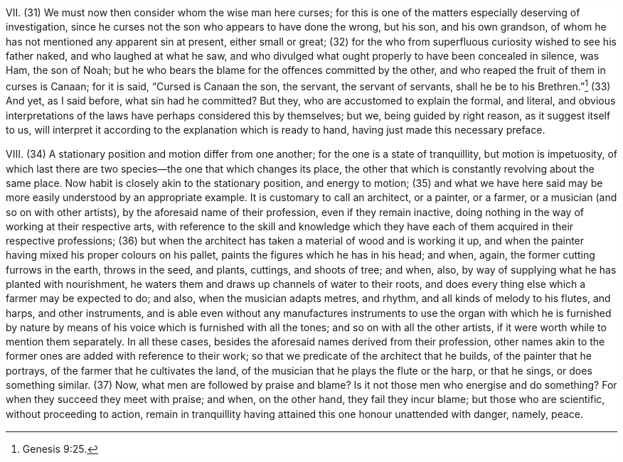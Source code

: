 VII. <span id="v31">(31)</span> We must now then consider whom the wise man here curses; for this is one of the matters especially deserving of investigation, since he curses not the son who appears to have done the wrong, but his son, and his own grandson, of whom he has not mentioned any apparent sin at present, either small or great; <span id="v32">(32)</span> for the who from superfluous curiosity wished to see his father naked, and who laughed at what he saw, and who divulged what ought properly to have been concealed in silence, was Ham, the son of Noah; but he who bears the blame for the offences committed by the other, and who reaped the fruit of them in curses is Canaan; for it is said, “Cursed is Canaan the son, the servant, the servant of servants, shall he be to his Brethren.”[^10] <span id="v33">(33)</span> And yet, as I said before, what sin had he committed? But they, who are accustomed to explain the formal, and literal, and obvious interpretations of the laws have perhaps considered this by themselves; but we, being guided by right reason, as it suggest itself to us, will interpret it according to the explanation which is ready to hand, having just made this necessary preface.

VIII. <span id="v34">(34)</span> A stationary position and motion differ from one another; for the one is a state of tranquillity, but motion is impetuosity, of which last there are two species—the one that which changes its place, the other that which is constantly revolving about the same place. Now habit is closely akin to the stationary position, and energy to motion; <span id="v35">(35)</span> and what we have here said may be more easily understood by an appropriate example. It is customary to call an architect, or a painter, or a farmer, or a musician (and so on with other artists), by the aforesaid name of their profession, even if they remain inactive, doing nothing in the way of working at their respective arts, with reference to the skill and knowledge which they have each of them acquired in their respective professions; <span id="v36">(36)</span> but when the architect has taken a material of wood and is working it up, and when the painter having mixed his proper colours on his pallet, paints the figures which he has in his head; and when, again, the former cutting furrows in the earth, throws in the seed, and plants, cuttings, and shoots of tree; and when, also, by way of supplying what he has planted with nourishment, he waters them and draws up channels of water to their roots, and does every thing else which a farmer may be expected to do; and also, when the musician adapts metres, and rhythm, and all kinds of melody to his flutes, and harps, and other instruments, and is able even without any manufactures instruments to use the organ with which he is furnished by nature by means of his voice which is furnished with all the tones; and so on with all the other artists, if it were worth while to mention them separately. In all these cases, besides the aforesaid names derived from their profession, other names akin to the former ones are added with reference to their work; so that we predicate of the architect that he builds, of the painter that he portrays, of the farmer that he cultivates the land, of the musician that he plays the flute or the harp, or that he sings, or does something similar. <span id="v37">(37)</span> Now, what men are followed by praise and blame? Is it not those men who energise and do something? For when they succeed they meet with praise; and when, on the other hand, they fail they incur blame; but those who are scientific, without proceeding to action, remain in tranquillity having attained this one honour unattended with danger, namely, peace.


[^1]: Genesis 9:23.
[^2]: Genesis 21:14.
[^3]: Deuteronomy 32:5.
[^4]: Genesis 49:22.
[^5]: Genesis 39:1.
[^6]: Genesis 24:1.
[^7]: Numbers 11:16.
[^8]: Deuteronomy 21:15.
[^9]: Genesis 48:13.
[^10]: Genesis 9:25.
[^11]: Exodus 20:5.
[^12]: Leviticus 13:12.
[^13]: Genesis 4:7.
[^14]: Genesis 18:7.
[^15]: Genesis 9:26.
[^16]: Exodus 19:6.
[^17]: Genesis 49:22.